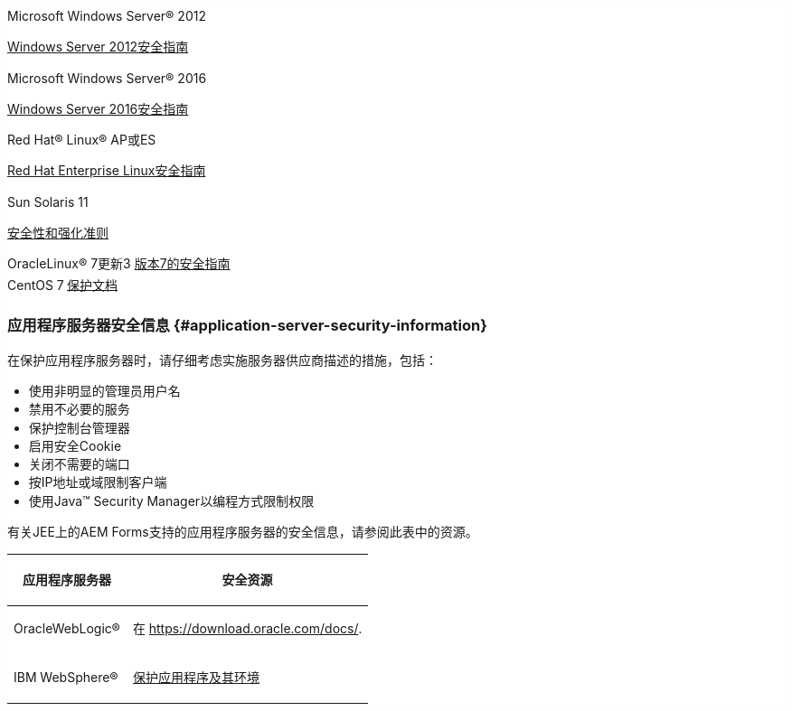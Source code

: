    <td><p>Microsoft Windows Server® 2012 </p> </td> 
   <td><p><a href="https://blogs.technet.com/b/secguide/archive/2014/08/13/security-baselines-for-windows-8-1-windows-server-2012-r2-and-internet-explorer-11-final.aspx" target="_blank">Windows Server 2012安全指南</a></p> </td> 
  </tr> 
  <tr> 
   <td><p>Microsoft Windows Server® 2016 </p> </td> 
   <td><p><a href="https://cloudblogs.microsoft.com/windowsserver/2017/08/22/now-available-windows-server-2016-security-guide/">Windows Server 2016安全指南</a></p> </td> 
  </tr> 
  <tr> 
   <td><p>Red Hat® Linux® AP或ES</p> </td> 
   <td><p><a href="https://access.redhat.com/documentation/en-us/red_hat_enterprise_linux/7/pdf/security_guide/Red_Hat_Enterprise_Linux-7-Security_Guide-en-US.pdf" target="_blank">Red Hat Enterprise Linux安全指南</a></p> </td> 
  </tr> 
  <tr> 
   <td><p>Sun Solaris 11</p> </td> 
   <td><p><a href="https://docs.oracle.com/cd/E53394_01/html/E54807/index.html" target="_blank">安全性和强化准则</a></p> </td> 
  </tr> 
  <tr> 
   <td>OracleLinux® 7更新3</td> 
   <td><a href="https://docs.oracle.com/cd/E52668_01/E54670/E54670.pdf" target="_blank">版本7的安全指南</a><br /> </td> 
  </tr> 
  <tr> 
   <td>CentOS 7<sup> </sup></td> 
   <td><a href="https://wiki.centos.org/HowTos/OS_Protection" target="_blank">保护文档</a></td> 
  </tr> 
 </tbody> 
</table>

### 应用程序服务器安全信息 {#application-server-security-information}

在保护应用程序服务器时，请仔细考虑实施服务器供应商描述的措施，包括：

* 使用非明显的管理员用户名
* 禁用不必要的服务
* 保护控制台管理器
* 启用安全Cookie
* 关闭不需要的端口
* 按IP地址或域限制客户端
* 使用Java™ Security Manager以编程方式限制权限

有关JEE上的AEM Forms支持的应用程序服务器的安全信息，请参阅此表中的资源。

<table> 
 <thead> 
  <tr> 
   <th><p>应用程序服务器</p> </th> 
   <th><p>安全资源</p> </th> 
  </tr> 
 </thead> 
 <tbody>
  <tr> 
   <td><p>OracleWebLogic®</p> </td> 
   <td><p>在 <a href="https://download.oracle.com/docs/">https://download.oracle.com/docs/</a>.</p> </td> 
  </tr> 
  <tr> 
   <td><p>IBM WebSphere®</p> </td> 
   <td><p><a href="https://www.ibm.com/developerworks/websphere/zones/was/security/" target="_blank">保护应用程序及其环境</a></p> </td> 
  </tr> 